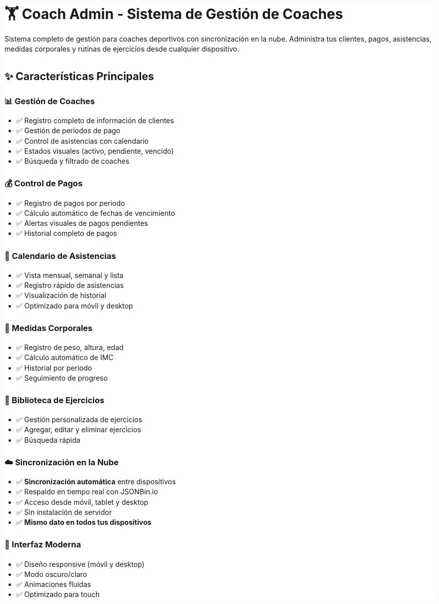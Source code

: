 # 🏋️ Coach Admin - Sistema de Gestión de Coaches

Sistema completo de gestión para coaches deportivos con sincronización en la nube. Administra tus clientes, pagos, asistencias, medidas corporales y rutinas de ejercicios desde cualquier dispositivo.

## ✨ Características Principales

### 📊 Gestión de Coaches
- ✅ Registro completo de información de clientes
- ✅ Gestión de periodos de pago
- ✅ Control de asistencias con calendario
- ✅ Estados visuales (activo, pendiente, vencido)
- ✅ Búsqueda y filtrado de coaches

### 💰 Control de Pagos
- ✅ Registro de pagos por periodo
- ✅ Cálculo automático de fechas de vencimiento
- ✅ Alertas visuales de pagos pendientes
- ✅ Historial completo de pagos

### 📅 Calendario de Asistencias
- ✅ Vista mensual, semanal y lista
- ✅ Registro rápido de asistencias
- ✅ Visualización de historial
- ✅ Optimizado para móvil y desktop

### 📏 Medidas Corporales
- ✅ Registro de peso, altura, edad
- ✅ Cálculo automático de IMC
- ✅ Historial por periodo
- ✅ Seguimiento de progreso

### 💪 Biblioteca de Ejercicios
- ✅ Gestión personalizada de ejercicios
- ✅ Agregar, editar y eliminar ejercicios
- ✅ Búsqueda rápida

### ☁️ Sincronización en la Nube
- ✅ **Sincronización automática** entre dispositivos
- ✅ Respaldo en tiempo real con JSONBin.io
- ✅ Acceso desde móvil, tablet y desktop
- ✅ Sin instalación de servidor
- ✅ **Mismo dato en todos tus dispositivos**

### 🎨 Interfaz Moderna
- ✅ Diseño responsive (móvil y desktop)
- ✅ Modo oscuro/claro
- ✅ Animaciones fluidas
- ✅ Optimizado para touch
